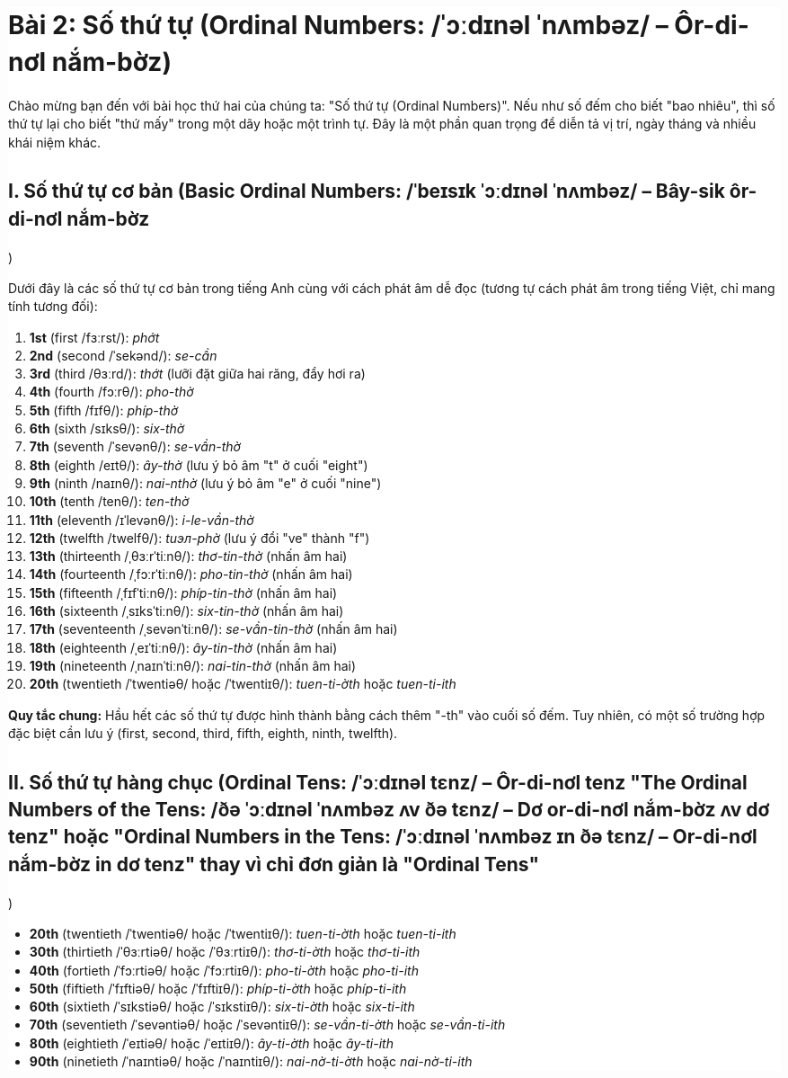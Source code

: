 # Bài 2: Số thứ tự (**Ordinal Numbers**: /ˈɔːdɪnəl ˈnʌmbəz/ – Ôr-di-nơl nắm-bờz)

Chào mừng bạn đến với bài học thứ hai của chúng ta: "Số thứ tự (Ordinal Numbers)". Nếu như số đếm cho biết "bao nhiêu", thì số thứ tự lại cho biết "thứ mấy" trong một dãy hoặc một trình tự. Đây là một phần quan trọng để diễn tả vị trí, ngày tháng và nhiều khái niệm khác.

## I. Số thứ tự cơ bản (**Basic Ordinal Numbers**: /ˈbeɪsɪk ˈɔːdɪnəl ˈnʌmbəz/ – Bây-sik ôr-di-nơl nắm-bờz
)

Dưới đây là các số thứ tự cơ bản trong tiếng Anh cùng với cách phát âm dễ đọc (tương tự cách phát âm trong tiếng Việt, chỉ mang tính tương đối):

1.  **1st** (first /fɜːrst/): *phớt*
2.  **2nd** (second /ˈsekənd/): *se-cần*
3.  **3rd** (third /θɜːrd/): *thớt* (lưỡi đặt giữa hai răng, đẩy hơi ra)
4.  **4th** (fourth /fɔːrθ/): *pho-thờ*
5.  **5th** (fifth /fɪfθ/): *phíp-thờ*
6.  **6th** (sixth /sɪksθ/): *six-thờ*
7.  **7th** (seventh /ˈsevənθ/): *se-vần-thờ*
8.  **8th** (eighth /eɪtθ/): *ây-thờ* (lưu ý bỏ âm "t" ở cuối "eight")
9.  **9th** (ninth /naɪnθ/): *nai-nthờ* (lưu ý bỏ âm "e" ở cuối "nine")
10. **10th** (tenth /tenθ/): *ten-thờ*
11. **11th** (eleventh /ɪˈlevənθ/): *i-le-vần-thờ*
12. **12th** (twelfth /twelfθ/): *tuэл-phờ* (lưu ý đổi "ve" thành "f")
13. **13th** (thirteenth /ˌθɜːrˈtiːnθ/): *thơ-tin-thờ* (nhấn âm hai)
14. **14th** (fourteenth /ˌfɔːrˈtiːnθ/): *pho-tin-thờ* (nhấn âm hai)
15. **15th** (fifteenth /ˌfɪfˈtiːnθ/): *phíp-tin-thờ* (nhấn âm hai)
16. **16th** (sixteenth /ˌsɪksˈtiːnθ/): *six-tin-thờ* (nhấn âm hai)
17. **17th** (seventeenth /ˌsevənˈtiːnθ/): *se-vần-tin-thờ* (nhấn âm hai)
18. **18th** (eighteenth /ˌeɪˈtiːnθ/): *ây-tin-thờ* (nhấn âm hai)
19. **19th** (nineteenth /ˌnaɪnˈtiːnθ/): *nai-tin-thờ* (nhấn âm hai)
20. **20th** (twentieth /ˈtwentiəθ/ hoặc /ˈtwentiɪθ/): *tuen-ti-ờth* hoặc *tuen-ti-ith*

**Quy tắc chung:** Hầu hết các số thứ tự được hình thành bằng cách thêm "-th" vào cuối số đếm. Tuy nhiên, có một số trường hợp đặc biệt cần lưu ý (first, second, third, fifth, eighth, ninth, twelfth).

## II. Số thứ tự hàng chục (**Ordinal Tens**: /ˈɔːdɪnəl tɛnz/ – Ôr-di-nơl tenz "The Ordinal Numbers of the Tens: /ðə ˈɔːdɪnəl ˈnʌmbəz ʌv ðə tɛnz/ – Dơ or-di-nơl nắm-bờz ʌv dơ tenz" hoặc "Ordinal Numbers in the Tens: /ˈɔːdɪnəl ˈnʌmbəz ɪn ðə tɛnz/ – Or-di-nơl nắm-bờz in dơ tenz" thay vì chỉ đơn giản là "Ordinal Tens"
)

* **20th** (twentieth /ˈtwentiəθ/ hoặc /ˈtwentiɪθ/): *tuen-ti-ờth* hoặc *tuen-ti-ith*
* **30th** (thirtieth /ˈθɜːrtiəθ/ hoặc /ˈθɜːrtiɪθ/): *thơ-ti-ờth* hoặc *thơ-ti-ith*
* **40th** (fortieth /ˈfɔːrtiəθ/ hoặc /ˈfɔːrtiɪθ/): *pho-ti-ờth* hoặc *pho-ti-ith*
* **50th** (fiftieth /ˈfɪftiəθ/ hoặc /ˈfɪftiɪθ/): *phíp-ti-ờth* hoặc *phíp-ti-ith*
* **60th** (sixtieth /ˈsɪkstiəθ/ hoặc /ˈsɪkstiɪθ/): *six-ti-ờth* hoặc *six-ti-ith*
* **70th** (seventieth /ˈsevəntiəθ/ hoặc /ˈsevəntiɪθ/): *se-vần-ti-ờth* hoặc *se-vần-ti-ith*
* **80th** (eightieth /ˈeɪtiəθ/ hoặc /ˈeɪtiɪθ/): *ây-ti-ờth* hoặc *ây-ti-ith*
* **90th** (ninetieth /ˈnaɪntiəθ/ hoặc /ˈnaɪntiɪθ/): *nai-nờ-ti-ờth* hoặc *nai-nờ-ti-ith*
